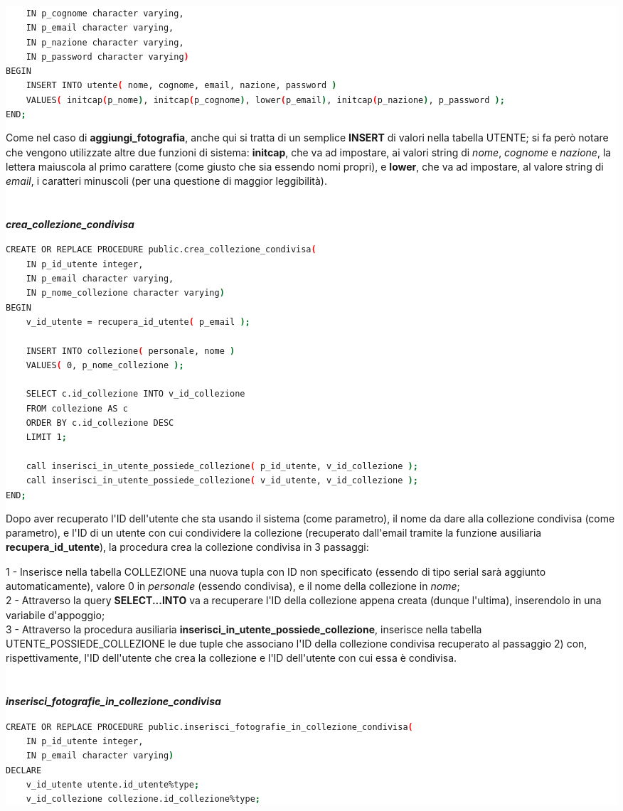 ```bash
	IN p_cognome character varying,
	IN p_email character varying,
	IN p_nazione character varying,
	IN p_password character varying)
BEGIN
	INSERT INTO utente( nome, cognome, email, nazione, password ) 
	VALUES( initcap(p_nome), initcap(p_cognome), lower(p_email), initcap(p_nazione), p_password );
END;
```
Come nel caso di **aggiungi_fotografia**, anche qui si tratta di un semplice **INSERT** di valori nella tabella UTENTE; si fa però notare che vengono utilizzate altre due funzioni di sistema: **initcap**, che va ad impostare, ai valori string di *nome*, *cognome* e *nazione*, la lettera maiuscola al primo carattere (come giusto che sia essendo nomi propri), e **lower**, che va ad impostare, al valore string di *email*, i caratteri minuscoli (per una questione di maggior leggibilità).
\
\
\
***crea_collezione_condivisa***
```bash
CREATE OR REPLACE PROCEDURE public.crea_collezione_condivisa(
	IN p_id_utente integer,
	IN p_email character varying,
	IN p_nome_collezione character varying)
BEGIN
	v_id_utente = recupera_id_utente( p_email );
	
	INSERT INTO collezione( personale, nome )
	VALUES( 0, p_nome_collezione );
	
	SELECT c.id_collezione INTO v_id_collezione
	FROM collezione AS c
	ORDER BY c.id_collezione DESC
	LIMIT 1;

	call inserisci_in_utente_possiede_collezione( p_id_utente, v_id_collezione );
	call inserisci_in_utente_possiede_collezione( v_id_utente, v_id_collezione );
END;
```
Dopo aver recuperato l'ID dell'utente che sta usando il sistema (come parametro), il nome da dare alla collezione condivisa (come parametro), e l'ID di un utente con cui condividere la collezione (recuperato dall'email tramite la funzione ausiliaria **recupera_id_utente**), la procedura crea la collezione condivisa in 3 passaggi:


1 - Inserisce nella tabella COLLEZIONE una nuova tupla con ID non specificato (essendo di tipo serial sarà aggiunto automaticamente), valore 0 in *personale* (essendo condivisa), e il nome della collezione in *nome*; \
2 - Attraverso la query **SELECT...INTO** va a recuperare l'ID della collezione appena creata (dunque l'ultima), inserendolo in una variabile d'appoggio; \
3 - Attraverso la procedura ausiliaria **inserisci_in_utente_possiede_collezione**, inserisce nella tabella UTENTE_POSSIEDE_COLLEZIONE le due tuple che associano l'ID della collezione condivisa recuperato al passaggio 2) con, rispettivamente, l'ID dell'utente che crea la collezione e l'ID dell'utente con cui essa è condivisa.
\
\
\
***inserisci_fotografie_in_collezione_condivisa*** 
```bash
CREATE OR REPLACE PROCEDURE public.inserisci_fotografie_in_collezione_condivisa(
	IN p_id_utente integer,
	IN p_email character varying)
DECLARE
	v_id_utente utente.id_utente%type;
	v_id_collezione collezione.id_collezione%type;
```